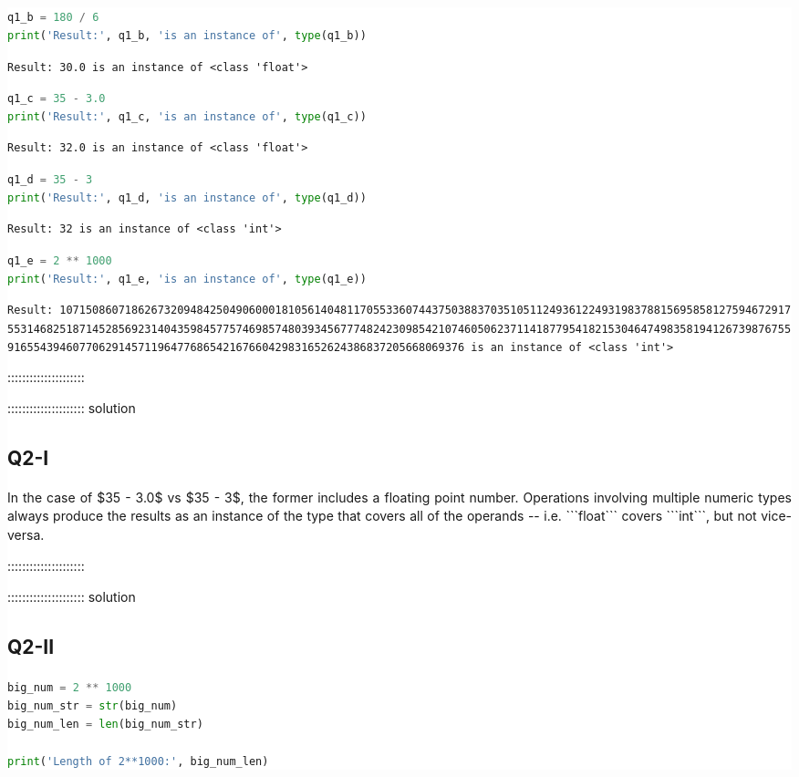 ``` python
q1_b = 180 / 6
print('Result:', q1_b, 'is an instance of', type(q1_b))
```

``` output
Result: 30.0 is an instance of <class 'float'>
```

``` python
q1_c = 35 - 3.0
print('Result:', q1_c, 'is an instance of', type(q1_c))
```

``` output
Result: 32.0 is an instance of <class 'float'>
```

``` python
q1_d = 35 - 3
print('Result:', q1_d, 'is an instance of', type(q1_d))
```

``` output
Result: 32 is an instance of <class 'int'>
```

``` python
q1_e = 2 ** 1000
print('Result:', q1_e, 'is an instance of', type(q1_e))
```

``` output
Result: 10715086071862673209484250490600018105614048117055336074437503883703510511249361224931983788156958581275946729175531468251871452856923140435984577574698574803934567774824230985421074605062371141877954182153046474983581941267398767559165543946077062914571196477686542167660429831652624386837205668069376 is an instance of <class 'int'>
```


:::::::::::::::::::::

::::::::::::::::::::: solution
## Q2-I
<p style='text-align: justify;'>
In the case of $35 - 3.0$ vs $35 - 3$, the former includes a floating point number. Operations involving multiple numeric types always produce the results as an instance of the type that covers all of the operands -- i.e. ```float``` covers ```int```, but not vice-versa.
</p>

:::::::::::::::::::::

::::::::::::::::::::: solution

## Q2-II


``` python
big_num = 2 ** 1000
big_num_str = str(big_num)
big_num_len = len(big_num_str)

print('Length of 2**1000:', big_num_len)
```
